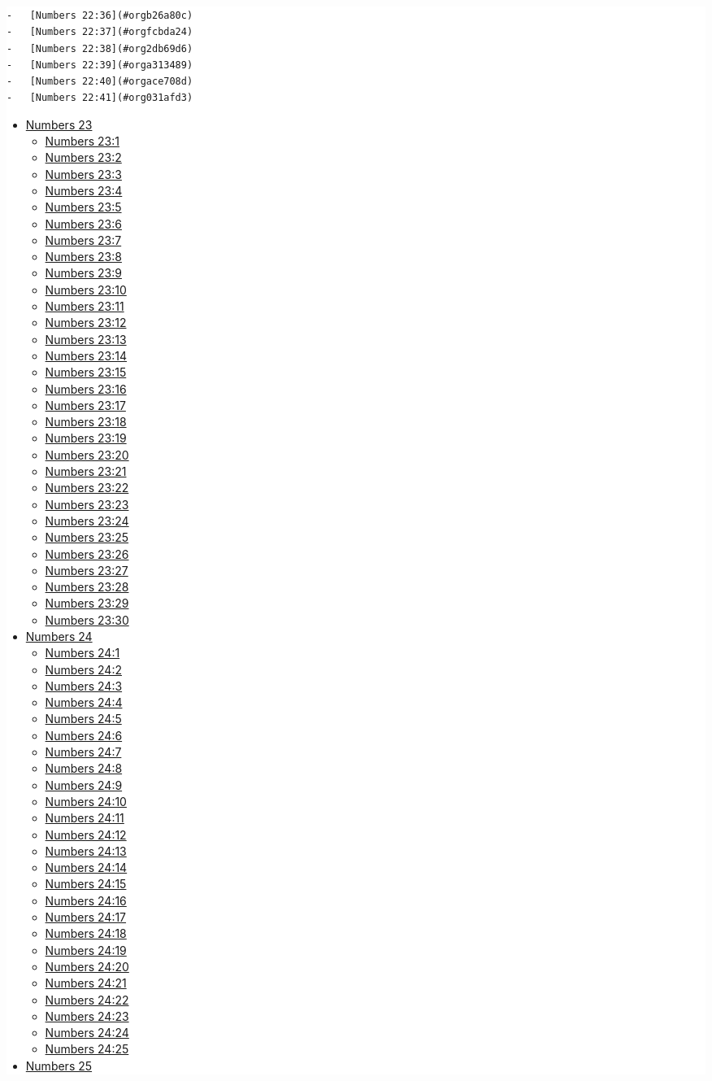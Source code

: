     -   [Numbers 22:36](#orgb26a80c)
    -   [Numbers 22:37](#orgfcbda24)
    -   [Numbers 22:38](#org2db69d6)
    -   [Numbers 22:39](#orga313489)
    -   [Numbers 22:40](#orgace708d)
    -   [Numbers 22:41](#org031afd3)
-   [Numbers 23](#orgbb05fd3)
    -   [Numbers 23:1](#org38f3bc2)
    -   [Numbers 23:2](#orga990bd5)
    -   [Numbers 23:3](#org5222749)
    -   [Numbers 23:4](#org7aca0f4)
    -   [Numbers 23:5](#org4979ef2)
    -   [Numbers 23:6](#org3846124)
    -   [Numbers 23:7](#org8d135de)
    -   [Numbers 23:8](#orgee44187)
    -   [Numbers 23:9](#org045a0a0)
    -   [Numbers 23:10](#org18483db)
    -   [Numbers 23:11](#org7913b50)
    -   [Numbers 23:12](#org43dfd05)
    -   [Numbers 23:13](#orgfc6335f)
    -   [Numbers 23:14](#org506850b)
    -   [Numbers 23:15](#orgcce163e)
    -   [Numbers 23:16](#orgcea7687)
    -   [Numbers 23:17](#org077c57d)
    -   [Numbers 23:18](#orgeb5005c)
    -   [Numbers 23:19](#org1ed2e4b)
    -   [Numbers 23:20](#org0062537)
    -   [Numbers 23:21](#org06f9cfc)
    -   [Numbers 23:22](#org4fede39)
    -   [Numbers 23:23](#org2b19338)
    -   [Numbers 23:24](#orgf9b5905)
    -   [Numbers 23:25](#orgac8e116)
    -   [Numbers 23:26](#orgba51c0d)
    -   [Numbers 23:27](#org74f2f16)
    -   [Numbers 23:28](#org1aba626)
    -   [Numbers 23:29](#orgfafcd8a)
    -   [Numbers 23:30](#orgd580879)
-   [Numbers 24](#org4c6cc55)
    -   [Numbers 24:1](#org29b592f)
    -   [Numbers 24:2](#org99536f3)
    -   [Numbers 24:3](#org676bd76)
    -   [Numbers 24:4](#org2d8aaff)
    -   [Numbers 24:5](#orged94496)
    -   [Numbers 24:6](#org093d1bc)
    -   [Numbers 24:7](#org90ab025)
    -   [Numbers 24:8](#org3b0b918)
    -   [Numbers 24:9](#org6b637cd)
    -   [Numbers 24:10](#org2b5fcac)
    -   [Numbers 24:11](#org5b0dbdf)
    -   [Numbers 24:12](#org5fb02b4)
    -   [Numbers 24:13](#orge1fc196)
    -   [Numbers 24:14](#org16d2fe5)
    -   [Numbers 24:15](#org44e86f3)
    -   [Numbers 24:16](#org425df8b)
    -   [Numbers 24:17](#org79909cc)
    -   [Numbers 24:18](#orgf3f1ba7)
    -   [Numbers 24:19](#org5f9722f)
    -   [Numbers 24:20](#org0c01514)
    -   [Numbers 24:21](#org17dd34b)
    -   [Numbers 24:22](#orgcd00d51)
    -   [Numbers 24:23](#org1cd21d4)
    -   [Numbers 24:24](#org7baae93)
    -   [Numbers 24:25](#org35a8234)
-   [Numbers 25](#orgaf19ad7)
